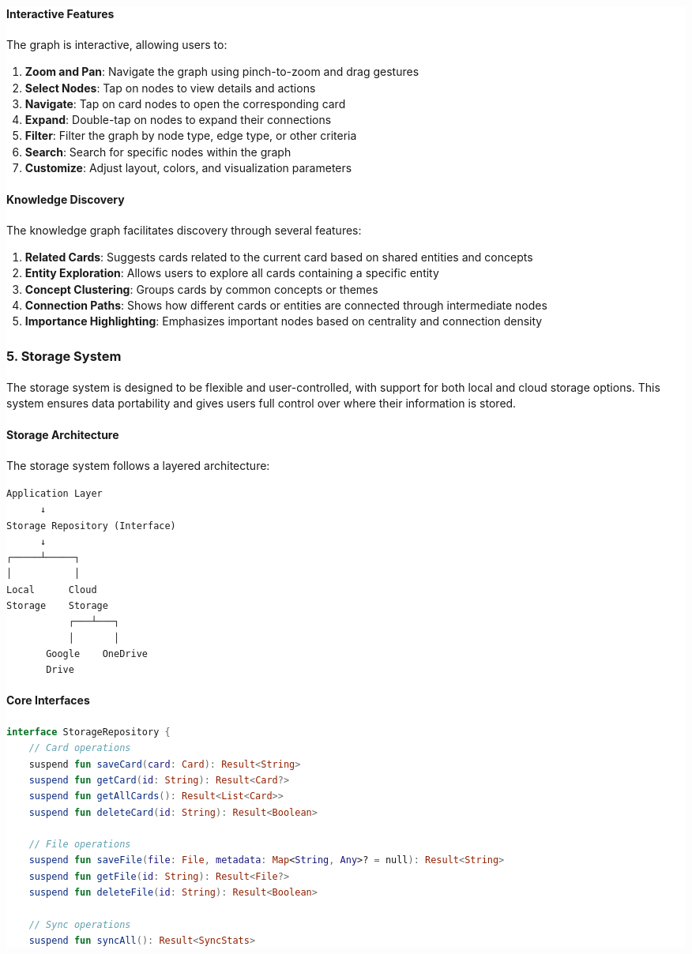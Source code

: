#### Interactive Features

The graph is interactive, allowing users to:

1. **Zoom and Pan**: Navigate the graph using pinch-to-zoom and drag gestures
2. **Select Nodes**: Tap on nodes to view details and actions
3. **Navigate**: Tap on card nodes to open the corresponding card
4. **Expand**: Double-tap on nodes to expand their connections
5. **Filter**: Filter the graph by node type, edge type, or other criteria
6. **Search**: Search for specific nodes within the graph
7. **Customize**: Adjust layout, colors, and visualization parameters

#### Knowledge Discovery

The knowledge graph facilitates discovery through several features:

1. **Related Cards**: Suggests cards related to the current card based on shared entities and concepts
2. **Entity Exploration**: Allows users to explore all cards containing a specific entity
3. **Concept Clustering**: Groups cards by common concepts or themes
4. **Connection Paths**: Shows how different cards or entities are connected through intermediate nodes
5. **Importance Highlighting**: Emphasizes important nodes based on centrality and connection density

### 5. Storage System

The storage system is designed to be flexible and user-controlled, with support for both local and cloud storage options. This system ensures data portability and gives users full control over where their information is stored.

#### Storage Architecture

The storage system follows a layered architecture:

```
Application Layer
      ↓
Storage Repository (Interface)
      ↓
┌─────┴─────┐
│           │
Local      Cloud
Storage    Storage
           ┌───┴───┐
           │       │
       Google    OneDrive
       Drive
```

#### Core Interfaces

```kotlin
interface StorageRepository {
    // Card operations
    suspend fun saveCard(card: Card): Result<String>
    suspend fun getCard(id: String): Result<Card?>
    suspend fun getAllCards(): Result<List<Card>>
    suspend fun deleteCard(id: String): Result<Boolean>

    // File operations
    suspend fun saveFile(file: File, metadata: Map<String, Any>? = null): Result<String>
    suspend fun getFile(id: String): Result<File?>
    suspend fun deleteFile(id: String): Result<Boolean>

    // Sync operations
    suspend fun syncAll(): Result<SyncStats>
```